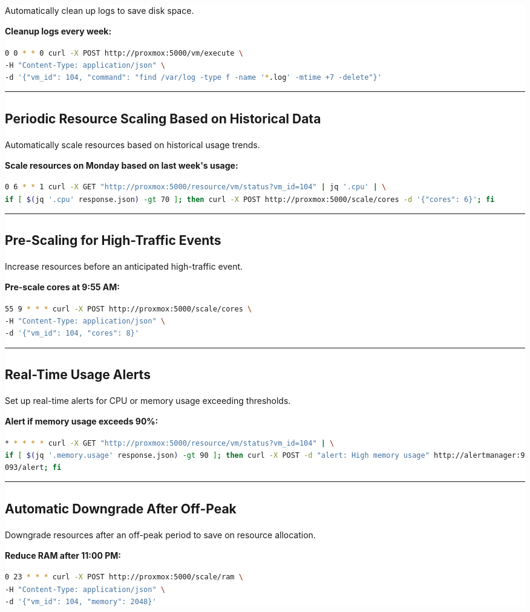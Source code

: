 Automatically clean up logs to save disk space.

**Cleanup logs every week:**
```bash
0 0 * * 0 curl -X POST http://proxmox:5000/vm/execute \
-H "Content-Type: application/json" \
-d '{"vm_id": 104, "command": "find /var/log -type f -name '*.log' -mtime +7 -delete"}'
```

---

## Periodic Resource Scaling Based on Historical Data

Automatically scale resources based on historical usage trends.

**Scale resources on Monday based on last week's usage:**
```bash
0 6 * * 1 curl -X GET "http://proxmox:5000/resource/vm/status?vm_id=104" | jq '.cpu' | \
if [ $(jq '.cpu' response.json) -gt 70 ]; then curl -X POST http://proxmox:5000/scale/cores -d '{"cores": 6}'; fi
```

---

## Pre-Scaling for High-Traffic Events

Increase resources before an anticipated high-traffic event.

**Pre-scale cores at 9:55 AM:**
```bash
55 9 * * * curl -X POST http://proxmox:5000/scale/cores \
-H "Content-Type: application/json" \
-d '{"vm_id": 104, "cores": 8}'
```

---

## Real-Time Usage Alerts

Set up real-time alerts for CPU or memory usage exceeding thresholds.

**Alert if memory usage exceeds 90%:**
```bash
* * * * * curl -X GET "http://proxmox:5000/resource/vm/status?vm_id=104" | \
if [ $(jq '.memory.usage' response.json) -gt 90 ]; then curl -X POST -d "alert: High memory usage" http://alertmanager:9093/alert; fi
```

---

## Automatic Downgrade After Off-Peak

Downgrade resources after an off-peak period to save on resource allocation.

**Reduce RAM after 11:00 PM:**
```bash
0 23 * * * curl -X POST http://proxmox:5000/scale/ram \
-H "Content-Type: application/json" \
-d '{"vm_id": 104, "memory": 2048}'
```
